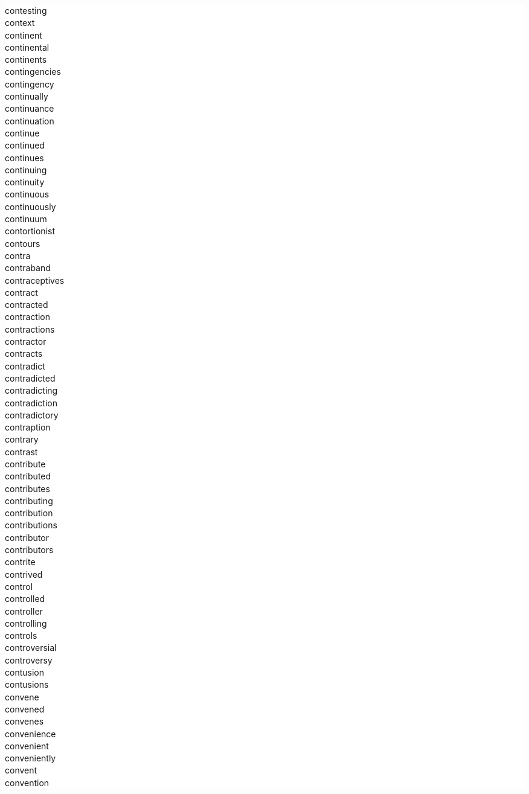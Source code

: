contesting  
context  
continent  
continental  
continents  
contingencies  
contingency  
continually  
continuance  
continuation  
continue  
continued  
continues  
continuing  
continuity  
continuous  
continuously  
continuum  
contortionist  
contours  
contra  
contraband  
contraceptives  
contract  
contracted  
contraction  
contractions  
contractor  
contracts  
contradict  
contradicted  
contradicting  
contradiction  
contradictory  
contraption  
contrary  
contrast  
contribute  
contributed  
contributes  
contributing  
contribution  
contributions  
contributor  
contributors  
contrite  
contrived  
control  
controlled  
controller  
controlling  
controls  
controversial  
controversy  
contusion  
contusions  
convene  
convened  
convenes  
convenience  
convenient  
conveniently  
convent  
convention  